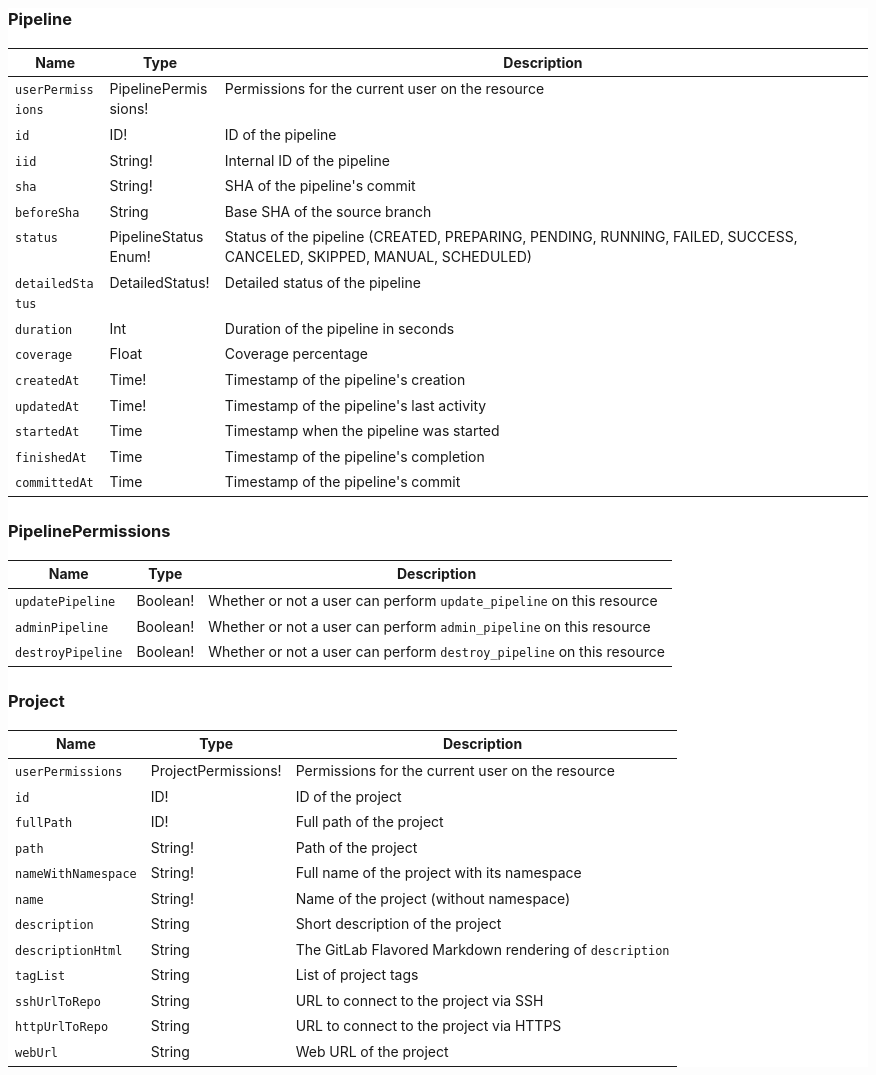 ### Pipeline

| Name  | Type  | Description |
| ---   |  ---- | ----------  |
| `userPermissions` | PipelinePermissions! | Permissions for the current user on the resource |
| `id` | ID! | ID of the pipeline |
| `iid` | String! | Internal ID of the pipeline |
| `sha` | String! | SHA of the pipeline's commit |
| `beforeSha` | String | Base SHA of the source branch |
| `status` | PipelineStatusEnum! | Status of the pipeline (CREATED, PREPARING, PENDING, RUNNING, FAILED, SUCCESS, CANCELED, SKIPPED, MANUAL, SCHEDULED) |
| `detailedStatus` | DetailedStatus! | Detailed status of the pipeline |
| `duration` | Int | Duration of the pipeline in seconds |
| `coverage` | Float | Coverage percentage |
| `createdAt` | Time! | Timestamp of the pipeline's creation |
| `updatedAt` | Time! | Timestamp of the pipeline's last activity |
| `startedAt` | Time | Timestamp when the pipeline was started |
| `finishedAt` | Time | Timestamp of the pipeline's completion |
| `committedAt` | Time | Timestamp of the pipeline's commit |

### PipelinePermissions

| Name  | Type  | Description |
| ---   |  ---- | ----------  |
| `updatePipeline` | Boolean! | Whether or not a user can perform `update_pipeline` on this resource |
| `adminPipeline` | Boolean! | Whether or not a user can perform `admin_pipeline` on this resource |
| `destroyPipeline` | Boolean! | Whether or not a user can perform `destroy_pipeline` on this resource |

### Project

| Name  | Type  | Description |
| ---   |  ---- | ----------  |
| `userPermissions` | ProjectPermissions! | Permissions for the current user on the resource |
| `id` | ID! | ID of the project |
| `fullPath` | ID! | Full path of the project |
| `path` | String! | Path of the project |
| `nameWithNamespace` | String! | Full name of the project with its namespace |
| `name` | String! | Name of the project (without namespace) |
| `description` | String | Short description of the project |
| `descriptionHtml` | String | The GitLab Flavored Markdown rendering of `description` |
| `tagList` | String | List of project tags |
| `sshUrlToRepo` | String | URL to connect to the project via SSH |
| `httpUrlToRepo` | String | URL to connect to the project via HTTPS |
| `webUrl` | String | Web URL of the project |